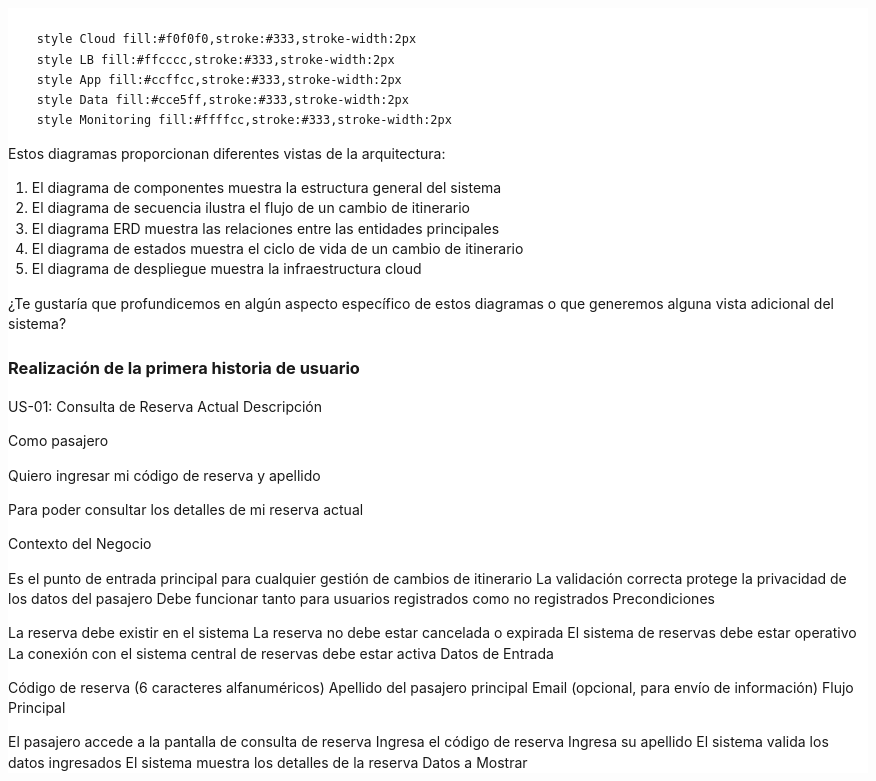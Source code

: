 ```mermaid

    style Cloud fill:#f0f0f0,stroke:#333,stroke-width:2px
    style LB fill:#ffcccc,stroke:#333,stroke-width:2px
    style App fill:#ccffcc,stroke:#333,stroke-width:2px
    style Data fill:#cce5ff,stroke:#333,stroke-width:2px
    style Monitoring fill:#ffffcc,stroke:#333,stroke-width:2px
```

Estos diagramas proporcionan diferentes vistas de la arquitectura:

1. El diagrama de componentes muestra la estructura general del sistema
2. El diagrama de secuencia ilustra el flujo de un cambio de itinerario
3. El diagrama ERD muestra las relaciones entre las entidades principales
4. El diagrama de estados muestra el ciclo de vida de un cambio de itinerario
5. El diagrama de despliegue muestra la infraestructura cloud

¿Te gustaría que profundicemos en algún aspecto específico de estos diagramas o que generemos alguna vista adicional del sistema?


### Realización de la primera historia de usuario

US-01: Consulta de Reserva Actual 
Descripción 

Como pasajero 

Quiero ingresar mi código de reserva y apellido 

Para poder consultar los detalles de mi reserva actual 

Contexto del Negocio 

Es el punto de entrada principal para cualquier gestión de cambios de itinerario 
La validación correcta protege la privacidad de los datos del pasajero 
Debe funcionar tanto para usuarios registrados como no registrados 
Precondiciones 

La reserva debe existir en el sistema 
La reserva no debe estar cancelada o expirada 
El sistema de reservas debe estar operativo 
La conexión con el sistema central de reservas debe estar activa 
Datos de Entrada 

Código de reserva (6 caracteres alfanuméricos) 
Apellido del pasajero principal 
Email (opcional, para envío de información) 
Flujo Principal 

El pasajero accede a la pantalla de consulta de reserva 
Ingresa el código de reserva 
Ingresa su apellido 
El sistema valida los datos ingresados 
El sistema muestra los detalles de la reserva 
Datos a Mostrar 
